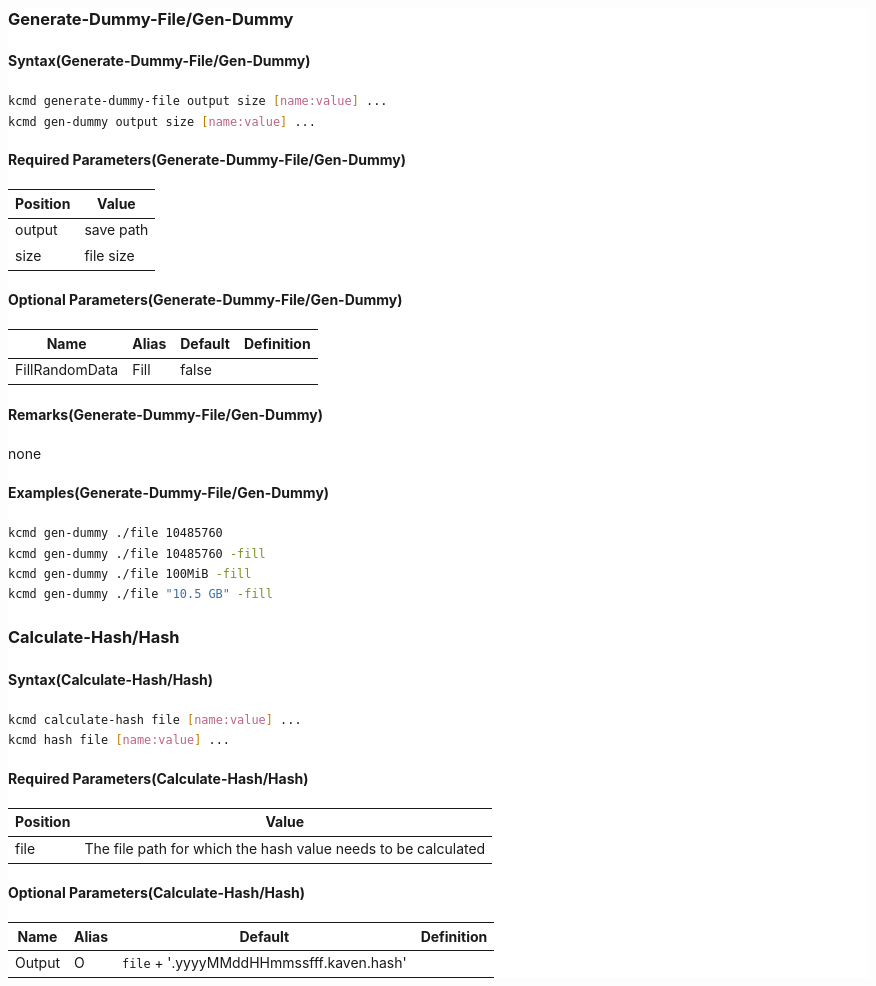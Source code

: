 ### Generate-Dummy-File/Gen-Dummy

#### Syntax(Generate-Dummy-File/Gen-Dummy)

```sh
kcmd generate-dummy-file output size [name:value] ...
kcmd gen-dummy output size [name:value] ...
```

#### Required Parameters(Generate-Dummy-File/Gen-Dummy)

| Position | Value             |
| -------- | ----------------- |
| output   | save path         |
| size     | file size         |

#### Optional Parameters(Generate-Dummy-File/Gen-Dummy)

| Name                   | Alias     | Default                | Definition                 |
| ---------------------- | -------   | -------                | ----------                 |
| FillRandomData         | Fill      | false                  |                            |

#### Remarks(Generate-Dummy-File/Gen-Dummy)

none

#### Examples(Generate-Dummy-File/Gen-Dummy)

```sh
kcmd gen-dummy ./file 10485760
kcmd gen-dummy ./file 10485760 -fill
kcmd gen-dummy ./file 100MiB -fill
kcmd gen-dummy ./file "10.5 GB" -fill
```

### Calculate-Hash/Hash

#### Syntax(Calculate-Hash/Hash)

```sh
kcmd calculate-hash file [name:value] ...
kcmd hash file [name:value] ...
```

#### Required Parameters(Calculate-Hash/Hash)

| Position | Value             |
| -------- | ----------------- |
| file     | The file path for which the hash value needs to be calculated |

#### Optional Parameters(Calculate-Hash/Hash)

| Name                   | Alias     | Default                                  | Definition                 |
| ---------------------- | -------   | -------                                  | ----------                 |
| Output                 | O         | `file` + '.yyyyMMddHHmmssfff.kaven.hash' |                            |
